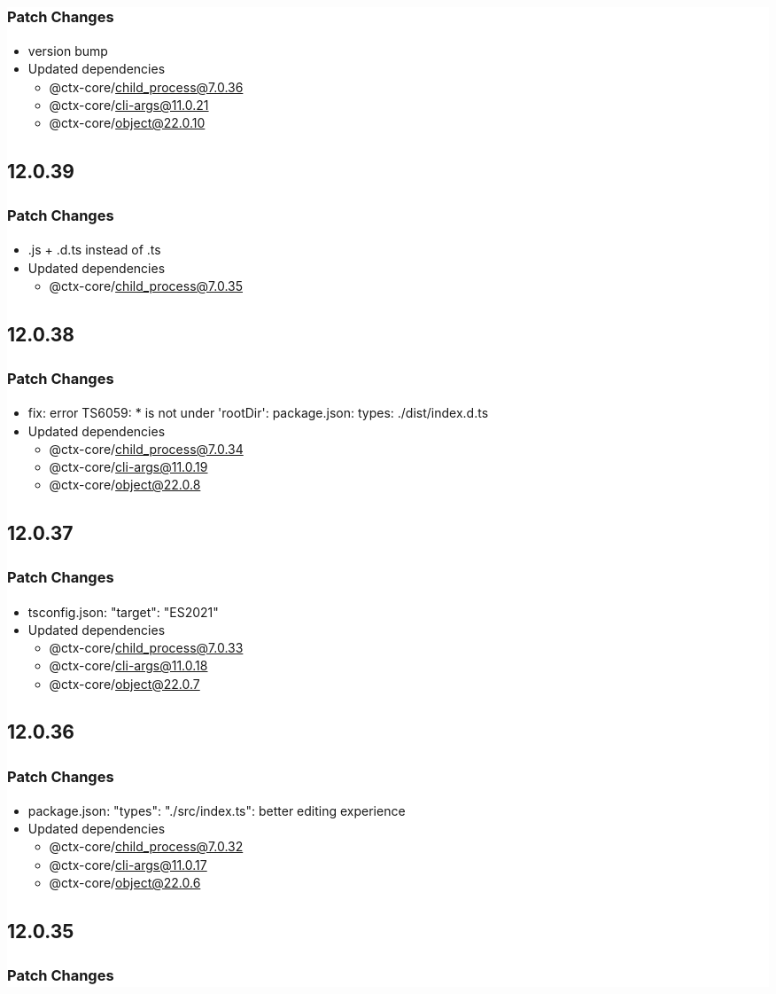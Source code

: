 ### Patch Changes

- version bump
- Updated dependencies
  - @ctx-core/child_process@7.0.36
  - @ctx-core/cli-args@11.0.21
  - @ctx-core/object@22.0.10

## 12.0.39

### Patch Changes

- .js + .d.ts instead of .ts
- Updated dependencies
  - @ctx-core/child_process@7.0.35

## 12.0.38

### Patch Changes

- fix: error TS6059: \* is not under 'rootDir': package.json: types: ./dist/index.d.ts
- Updated dependencies
  - @ctx-core/child_process@7.0.34
  - @ctx-core/cli-args@11.0.19
  - @ctx-core/object@22.0.8

## 12.0.37

### Patch Changes

- tsconfig.json: "target": "ES2021"
- Updated dependencies
  - @ctx-core/child_process@7.0.33
  - @ctx-core/cli-args@11.0.18
  - @ctx-core/object@22.0.7

## 12.0.36

### Patch Changes

- package.json: "types": "./src/index.ts": better editing experience
- Updated dependencies
  - @ctx-core/child_process@7.0.32
  - @ctx-core/cli-args@11.0.17
  - @ctx-core/object@22.0.6

## 12.0.35

### Patch Changes
